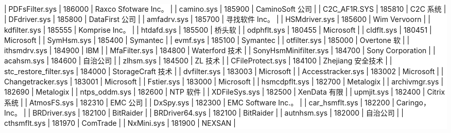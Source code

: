 | PDFsFilter.sys | 186000 | Raxco Sfotware Inc。 |
| camino.sys | 185900 | CaminoSoft 公司 |
| C2C_AF1R.SYS | 185810 | C2C 系统 |
| DFdriver.sys | 185800 | DataFirst 公司 |
| amfadrv.sys | 185700 | 寻找软件 Inc。 |
| HSMdriver.sys | 185600 | Wim Vervoorn |
| kdfilter.sys | 185555 | Komprise Inc。 |
| htdafd.sys | 185500 | 桥头软 |
| odphflt.sys | 180455 | Microsoft |
| cldflt.sys | 180451 | Microsoft |
| SymHsm.sys | 185400 | Symantec |
| evmf.sys | 185100 | Symantec |
| otfilter.sys | 185000 | Overtone 软 |
| ithsmdrv.sys | 184900 | IBM |
| MfaFilter.sys | 184800 | Waterford 技术 |
| SonyHsmMinifilter.sys | 184700 | Sony Corporation |
| acahsm.sys | 184600 | 自治公司 |
| zlhsm.sys | 184500 | ZL 技术 |
| CFileProtect.sys | 184100 | Zhejiang 安全技术 |
| stc_restore_filter.sys | 184000 | StorageCraft 技术 |
| dvfilter.sys | 183003 | Microsoft |
| Accesstracker.sys | 183002 | Microsoft |
| Changetracker.sys | 183001 | Microsoft |
| Fstier.sys | 183000 | Microsoft |
| hsmcdpflt.sys | 182700 | Metalogix |
| archivmgr.sys | 182690 | Metalogix |
| ntps_oddm.sys | 182600 | NTP 软件 |
| XDFileSys.sys | 182500 | XenData 有限 |
| upmjit.sys | 182400 | Citrix 系统 |
| AtmosFS.sys | 182310 | EMC 公司 |
| DxSpy.sys | 182300 | EMC Software Inc.。 |
| car_hsmflt.sys | 182200 | Caringo，Inc。 |
| BRDriver.sys | 182100 | BitRaider |
| BRDriver64.sys | 182100 | BitRaider |
| autnhsm.sys | 182000 | 自治公司 |
| cthsmflt.sys | 181970 | ComTrade |
| NxMini.sys | 181900 | NEXSAN |